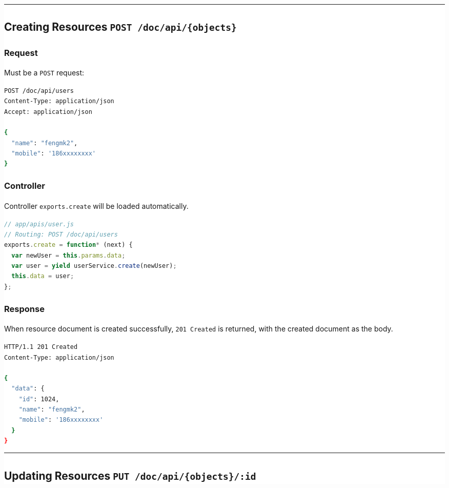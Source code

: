 
---

## Creating Resources `POST /doc/api/{objects}`

### Request

Must be a `POST` request:

```bash
POST /doc/api/users
Content-Type: application/json
Accept: application/json

{
  "name": "fengmk2",
  "mobile": '186xxxxxxxx'
}
```

### Controller

Controller `exports.create` will be loaded automatically.

```js
// app/apis/user.js
// Routing: POST /doc/api/users
exports.create = function* (next) {
  var newUser = this.params.data;
  var user = yield userService.create(newUser);
  this.data = user;
};
```

### Response

When resource document is created successfully, `201 Created` is returned, with the created document as the body.

```bash
HTTP/1.1 201 Created
Content-Type: application/json

{
  "data": {
    "id": 1024,
    "name": "fengmk2",
    "mobile": '186xxxxxxxx'
  }
}
```

---

## Updating Resources `PUT /doc/api/{objects}/:id`
